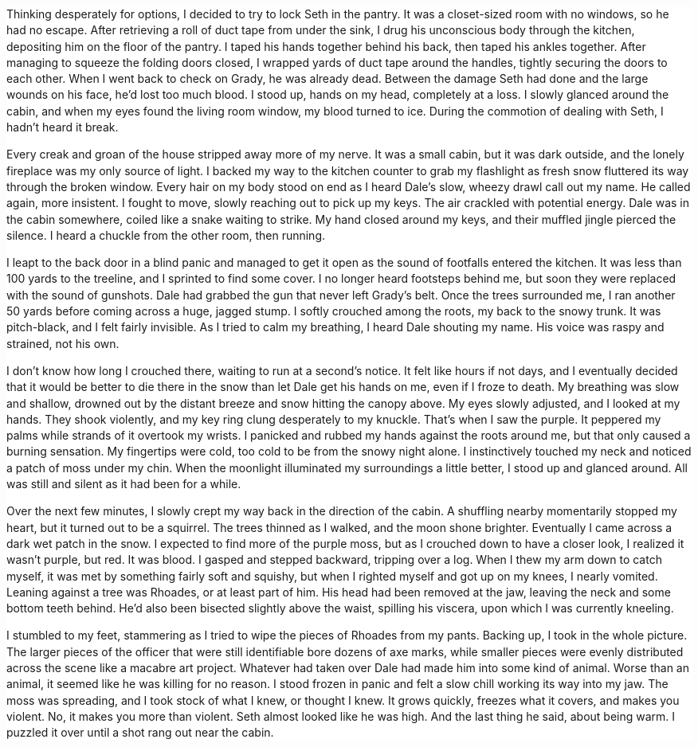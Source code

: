 Thinking desperately for options, I decided to try to lock Seth in the pantry. It was a closet-sized room with no windows, so he had no escape. After retrieving a roll of duct tape from under the sink, I drug his unconscious body through the kitchen, depositing him on the floor of the pantry. I taped his hands together behind his back, then taped his ankles together. After managing to squeeze the folding doors closed, I wrapped yards of duct tape around the handles, tightly securing the doors to each other. When I went back to check on Grady, he was already dead. Between the damage Seth had done and the large wounds on his face, he’d lost too much blood. I stood up, hands on my head, completely at a loss. I slowly glanced around the cabin, and when my eyes found the living room window, my blood turned to ice. During the commotion of dealing with Seth, I hadn’t heard it break.

Every creak and groan of the house stripped away more of my nerve. It was a small cabin, but it was dark outside, and the lonely fireplace was my only source of light. I backed my way to the kitchen counter to grab my flashlight as fresh snow fluttered its way through the broken window. Every hair on my body stood on end as I heard Dale’s slow, wheezy drawl call out my name. He called again, more insistent. I fought to move, slowly reaching out to pick up my keys. The air crackled with potential energy. Dale was in the cabin somewhere, coiled like a snake waiting to strike. My hand closed around my keys, and their muffled jingle pierced the silence. I heard a chuckle from the other room, then running.

I leapt to the back door in a blind panic and managed to get it open as the sound of footfalls entered the kitchen. It was less than 100 yards to the treeline, and I sprinted to find some cover. I no longer heard footsteps behind me, but soon they were replaced with the sound of gunshots. Dale had grabbed the gun that never left Grady’s belt. Once the trees surrounded me, I ran another 50 yards before coming across a huge, jagged stump. I softly crouched among the roots, my back to the snowy trunk. It was pitch-black, and I felt fairly invisible. As I tried to calm my breathing, I heard Dale shouting my name. His voice was raspy and strained, not his own.

I don’t know how long I crouched there, waiting to run at a second’s notice. It felt like hours if not days, and I eventually decided that it would be better to die there in the snow than let Dale get his hands on me, even if I froze to death. My breathing was slow and shallow, drowned out by the distant breeze and snow hitting the canopy above. My eyes slowly adjusted, and I looked at my hands. They shook violently, and my key ring clung desperately to my knuckle. That’s when I saw the purple. It peppered my palms while strands of it overtook my wrists. I panicked and rubbed my hands against the roots around me, but that only caused a burning sensation. My fingertips were cold, too cold to be from the snowy night alone. I instinctively touched my neck and noticed a patch of moss under my chin. When the moonlight illuminated my surroundings a little better, I stood up and glanced around. All was still and silent as it had been for a while.

Over the next few minutes, I slowly crept my way back in the direction of the cabin. A shuffling nearby momentarily stopped my heart, but it turned out to be a squirrel. The trees thinned as I walked, and the moon shone brighter. Eventually I came across a dark wet patch in the snow. I expected to find more of the purple moss, but as I crouched down to have a closer look, I realized it wasn’t purple, but red. It was blood. I gasped and stepped backward, tripping over a log. When I thew my arm down to catch myself, it was met by something fairly soft and squishy, but when I righted myself and got up on my knees, I nearly vomited. Leaning against a tree was Rhoades, or at least part of him. His head had been removed at the jaw, leaving the neck and some bottom teeth behind. He’d also been bisected slightly above the waist, spilling his viscera, upon which I was currently kneeling.

I stumbled to my feet, stammering as I tried to wipe the pieces of Rhoades from my pants. Backing up, I took in the whole picture. The larger pieces of the officer that were still identifiable bore dozens of axe marks, while smaller pieces were evenly distributed across the scene like a macabre art project. Whatever had taken over Dale had made him into some kind of animal. Worse than an animal, it seemed like he was killing for no reason. I stood frozen in panic and felt a slow chill working its way into my jaw. The moss was spreading, and I took stock of what I knew, or thought I knew. It grows quickly, freezes what it covers, and makes you violent. No, it makes you more than violent. Seth almost looked like he was high. And the last thing he said, about being warm. I puzzled it over until a shot rang out near the cabin.

